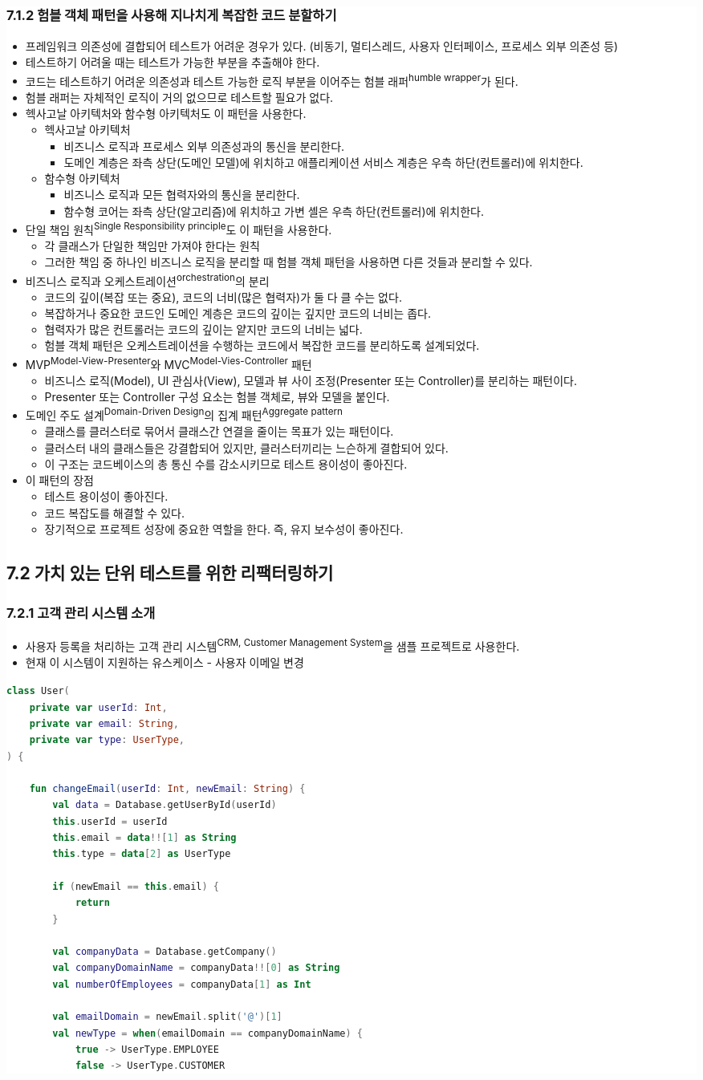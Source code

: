 ### 7.1.2 험블 객체 패턴을 사용해 지나치게 복잡한 코드 분할하기
* 프레임워크 의존성에 결합되어 테스트가 어려운 경우가 있다. (비동기, 멀티스레드, 사용자 인터페이스, 프로세스 외부 의존성 등)
* 테스트하기 어려울 때는 테스트가 가능한 부분을 추출해야 한다. 
* 코드는 테스트하기 어려운 의존성과 테스트 가능한 로직 부분을 이어주는 험블 래퍼<sup>humble wrapper</sup>가 된다.
* 험블 래퍼는 자체적인 로직이 거의 없으므로 테스트할 필요가 없다.
* 헥사고날 아키텍처와 함수형 아키텍처도 이 패턴을 사용한다.
  * 헥사고날 아키텍처
    * 비즈니스 로직과 프로세스 외부 의존성과의 통신을 분리한다.
    * 도메인 계층은 좌측 상단(도메인 모델)에 위치하고 애플리케이션 서비스 계층은 우측 하단(컨트롤러)에 위치한다.
  * 함수형 아키텍처
    * 비즈니스 로직과 모든 협력자와의 통신을 분리한다.
    * 함수형 코어는 좌측 상단(알고리즘)에 위치하고 가변 셸은 우측 하단(컨트롤러)에 위치한다.
* 단일 책임 원칙<sup>Single Responsibility principle</sup>도 이 패턴을 사용한다.
  * 각 클래스가 단일한 책임만 가져야 한다는 원칙
  * 그러한 책임 중 하나인 비즈니스 로직을 분리할 때 험블 객체 패턴을 사용하면 다른 것들과 분리할 수 있다.
* 비즈니스 로직과 오케스트레이션<sup>orchestration</sup>의 분리
  * 코드의 깊이(복잡 또는 중요), 코드의 너비(많은 협력자)가 둘 다 클 수는 없다.
  * 복잡하거나 중요한 코드인 도메인 계층은 코드의 깊이는 깊지만 코드의 너비는 좁다.
  * 협력자가 많은 컨트롤러는 코드의 깊이는 얕지만 코드의 너비는 넓다.
  * 험블 객체 패턴은 오케스트레이션을 수행하는 코드에서 복잡한 코드를 분리하도록 설계되었다. 
* MVP<sup>Model-View-Presenter</sup>와 MVC<sup>Model-Vies-Controller</sup> 패턴
  * 비즈니스 로직(Model), UI 관심사(View), 모델과 뷰 사이 조정(Presenter 또는 Controller)를 분리하는 패턴이다.
  * Presenter 또는 Controller 구성 요소는 험블 객체로, 뷰와 모델을 붙인다.
* 도메인 주도 설계<sup>Domain-Driven Design</sup>의 집계 패턴<sup>Aggregate pattern</sup>
  * 클래스를 클러스터로 묶어서 클래스간 연결을 줄이는 목표가 있는 패턴이다.
  * 클러스터 내의 클래스들은 강결합되어 있지만, 클러스터끼리는 느슨하게 결합되어 있다.
  * 이 구조는 코드베이스의 총 통신 수를 감소시키므로 테스트 용이성이 좋아진다.
* 이 패턴의 장점
  * 테스트 용이성이 좋아진다.
  * 코드 복잡도를 해결할 수 있다.
  * 장기적으로 프로젝트 성장에 중요한 역할을 한다. 즉, 유지 보수성이 좋아진다.

## 7.2 가치 있는 단위 테스트를 위한 리팩터링하기

### 7.2.1 고객 관리 시스템 소개
* 사용자 등록을 처리하는 고객 관리 시스템<sup>CRM, Customer Management System</sup>을 샘플 프로젝트로 사용한다.
* 현재 이 시스템이 지원하는 유스케이스 - 사용자 이메일 변경
```kotlin
class User(
    private var userId: Int,
    private var email: String,
    private var type: UserType,
) {

    fun changeEmail(userId: Int, newEmail: String) {
        val data = Database.getUserById(userId)
        this.userId = userId
        this.email = data!![1] as String
        this.type = data[2] as UserType

        if (newEmail == this.email) {
            return
        }

        val companyData = Database.getCompany()
        val companyDomainName = companyData!![0] as String
        val numberOfEmployees = companyData[1] as Int

        val emailDomain = newEmail.split('@')[1]
        val newType = when(emailDomain == companyDomainName) {
            true -> UserType.EMPLOYEE
            false -> UserType.CUSTOMER
```